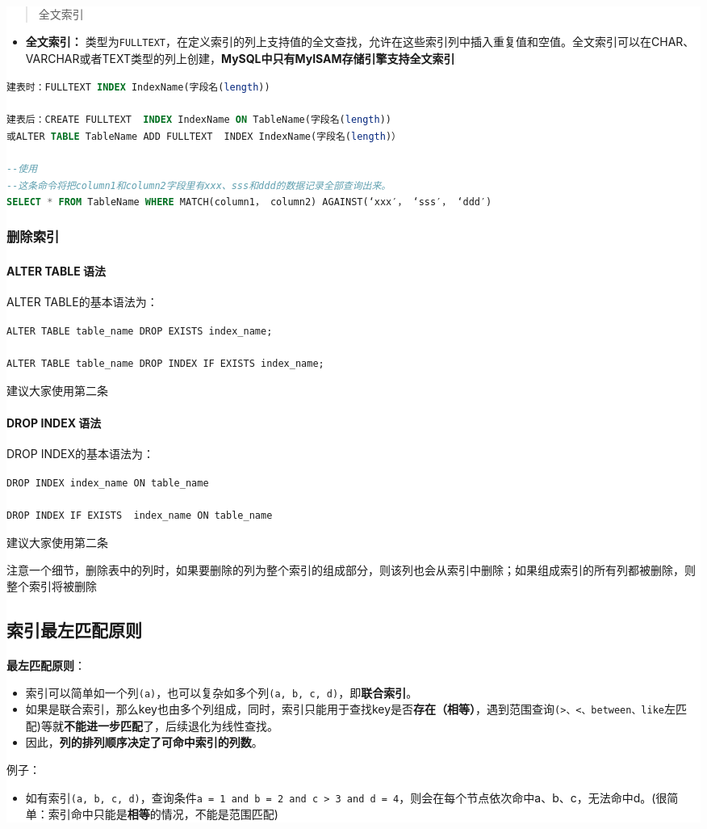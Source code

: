 > 全文索引

- **全文索引：** 类型为`FULLTEXT`，在定义索引的列上支持值的全文查找，允许在这些索引列中插入重复值和空值。全文索引可以在CHAR、VARCHAR或者TEXT类型的列上创建，**MySQL中只有MyISAM存储引擎支持全文索引**

```sql
建表时：FULLTEXT INDEX IndexName(字段名(length)) 

建表后：CREATE FULLTEXT  INDEX IndexName ON TableName(字段名(length)) 
或ALTER TABLE TableName ADD FULLTEXT  INDEX IndexName(字段名(length)）

--使用
--这条命令将把column1和column2字段里有xxx、sss和ddd的数据记录全部查询出来。
SELECT * FROM TableName WHERE MATCH(column1， column2) AGAINST(‘xxx′， ‘sss′， ‘ddd′)
```

### 删除索引

#### ALTER TABLE 语法

ALTER TABLE的基本语法为：

```
ALTER TABLE table_name DROP EXISTS index_name;

ALTER TABLE table_name DROP INDEX IF EXISTS index_name;
```

建议大家使用第二条

#### DROP INDEX 语法

DROP INDEX的基本语法为：

```
DROP INDEX index_name ON table_name

DROP INDEX IF EXISTS  index_name ON table_name
```

建议大家使用第二条

注意一个细节，删除表中的列时，如果要删除的列为整个索引的组成部分，则该列也会从索引中删除；如果组成索引的所有列都被删除，则整个索引将被删除

## 索引最左匹配原则

**最左匹配原则**：

- 索引可以简单如一个列`(a)`，也可以复杂如多个列`(a, b, c, d)`，即**联合索引**。
- 如果是联合索引，那么key也由多个列组成，同时，索引只能用于查找key是否**存在（相等）**，遇到范围查询`(>、<、between、like`左匹配)等就**不能进一步匹配**了，后续退化为线性查找。
- 因此，**列的排列顺序决定了可命中索引的列数**。

例子：

- 如有索引`(a, b, c, d)`，查询条件`a = 1 and b = 2 and c > 3 and d = 4`，则会在每个节点依次命中a、b、c，无法命中d。(很简单：索引命中只能是**相等**的情况，不能是范围匹配)
